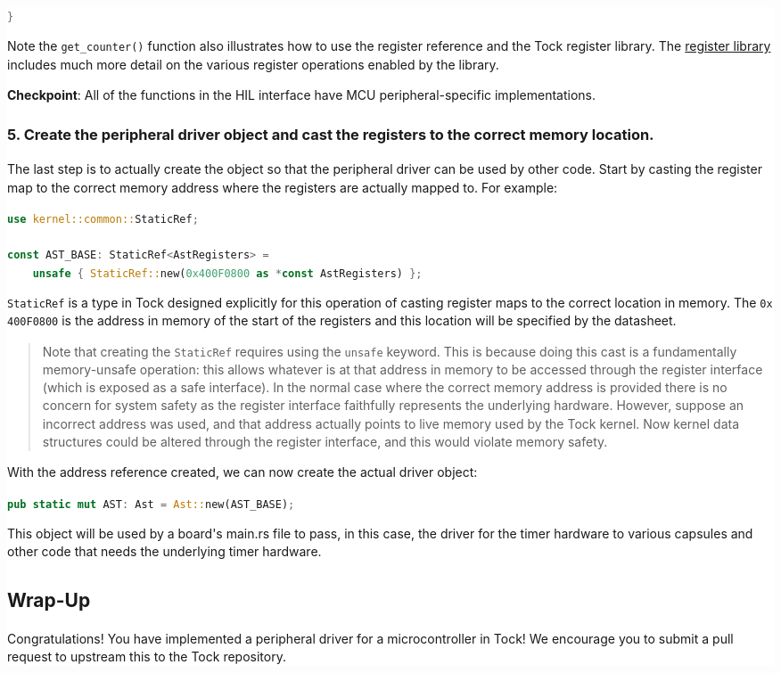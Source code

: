 ```rust
}
```

Note the `get_counter()` function also illustrates how to use the register
reference and the Tock register library. The
[register library](https://github.com/tock/tock/tree/master/libraries/tock-register-interface)
includes much more detail on the various register operations enabled by the
library.

**Checkpoint**: All of the functions in the HIL interface have MCU
peripheral-specific implementations.

### 5. Create the peripheral driver object and cast the registers to the correct memory location.

The last step is to actually create the object so that the peripheral driver can
be used by other code. Start by casting the register map to the correct memory
address where the registers are actually mapped to. For example:

```rust
use kernel::common::StaticRef;

const AST_BASE: StaticRef<AstRegisters> =
    unsafe { StaticRef::new(0x400F0800 as *const AstRegisters) };
```

`StaticRef` is a type in Tock designed explicitly for this operation of casting
register maps to the correct location in memory. The `0x400F0800` is the address
in memory of the start of the registers and this location will be specified by
the datasheet.

> Note that creating the `StaticRef` requires using the `unsafe` keyword. This
> is because doing this cast is a fundamentally memory-unsafe operation: this
> allows whatever is at that address in memory to be accessed through the
> register interface (which is exposed as a safe interface). In the normal case
> where the correct memory address is provided there is no concern for system
> safety as the register interface faithfully represents the underlying
> hardware. However, suppose an incorrect address was used, and that address
> actually points to live memory used by the Tock kernel. Now kernel data
> structures could be altered through the register interface, and this would
> violate memory safety.

With the address reference created, we can now create the actual driver object:

```rust
pub static mut AST: Ast = Ast::new(AST_BASE);
```

This object will be used by a board's main.rs file to pass, in this case, the
driver for the timer hardware to various capsules and other code that needs the
underlying timer hardware.

## Wrap-Up

Congratulations! You have implemented a peripheral driver for a microcontroller
in Tock! We encourage you to submit a pull request to upstream this to the Tock
repository.
